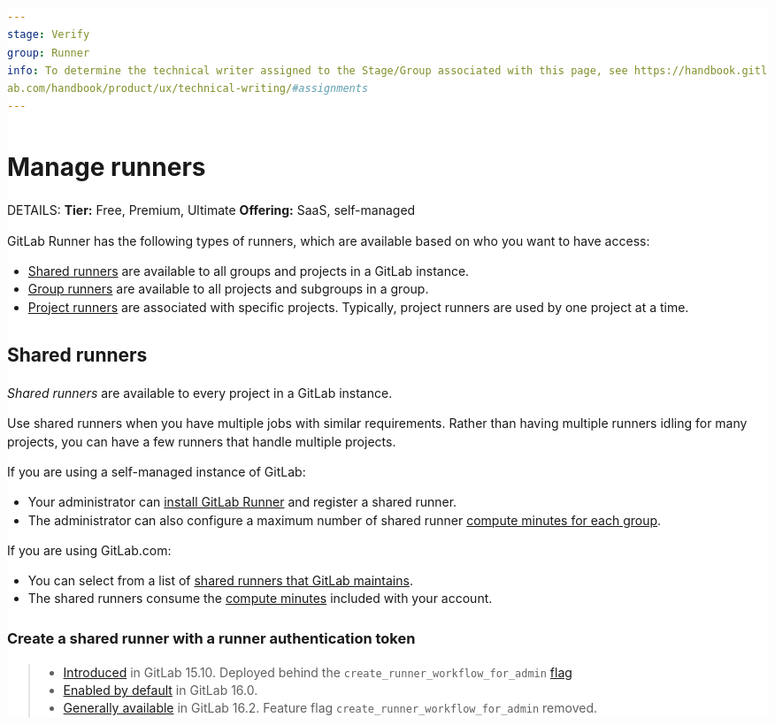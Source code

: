 ```yaml
---
stage: Verify
group: Runner
info: To determine the technical writer assigned to the Stage/Group associated with this page, see https://handbook.gitlab.com/handbook/product/ux/technical-writing/#assignments
---
```


# Manage runners 

DETAILS:
**Tier:** Free, Premium, Ultimate
**Offering:** SaaS, self-managed

GitLab Runner has the following types of runners, which are available based on who you want to have access:

- [Shared runners](#shared-runners) are available to all groups and projects in a GitLab instance.
- [Group runners](#group-runners) are available to all projects and subgroups in a group.
- [Project runners](#project-runners) are associated with specific projects.
  Typically, project runners are used by one project at a time.

## Shared runners

*Shared runners* are available to every project in a GitLab instance.

Use shared runners when you have multiple jobs with similar requirements. Rather than
having multiple runners idling for many projects, you can have a few runners that handle
multiple projects.

If you are using a self-managed instance of GitLab:

- Your administrator can [install GitLab Runner](https://docs.gitlab.com/runner/install/index.html) and register a shared runner.
- The administrator can also configure a maximum number of shared runner
  [compute minutes for each group](../pipelines/cicd_minutes.md#set-the-compute-quota-for-a-specific-namespace).

If you are using GitLab.com:

- You can select from a list of [shared runners that GitLab maintains](index.md).
- The shared runners consume the [compute minutes](../pipelines/cicd_minutes.md)
  included with your account.

### Create a shared runner with a runner authentication token

> - [Introduced](https://gitlab.com/gitlab-org/gitlab/-/issues/383139) in GitLab 15.10. Deployed behind the `create_runner_workflow_for_admin` [flag](../../administration/feature_flags.md)
> - [Enabled by default](https://gitlab.com/gitlab-org/gitlab/-/issues/389269) in GitLab 16.0.
> - [Generally available](https://gitlab.com/gitlab-org/gitlab/-/issues/415447) in GitLab 16.2. Feature flag `create_runner_workflow_for_admin` removed.
